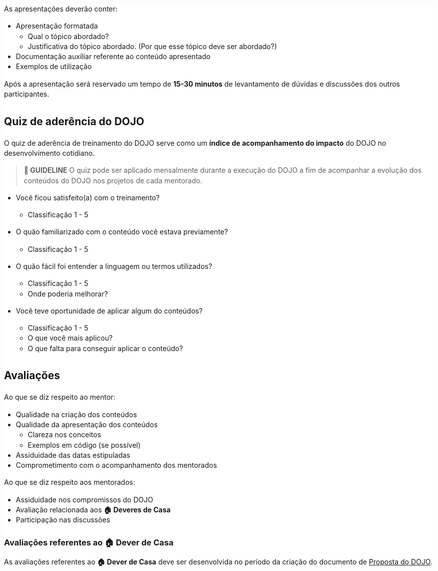 As apresentações deverão conter:

- Apresentação formatada
  - Qual o tópico abordado?
  - Justificativa do tópico abordado. (Por que esse tópico deve ser abordado?)
- Documentação auxiliar referente ao conteúdo apresentado
- Exemplos de utilização

Após a apresentação será reservado um tempo de **15-30 minutos** de levantamento de dúvidas e discussões dos outros participantes.

## Quiz de aderência do DOJO

O quiz de aderência de treinamento do DOJO serve como um **índice de acompanhamento do impacto** do DOJO no desenvolvimento cotidiano.

> **🌈 GUIDELINE** O quiz pode ser aplicado mensalmente durante a execução do DOJO a fim de acompanhar a evolução dos conteúdos do DOJO nos projetos de cada mentorado.

- Você ficou satisfeito(a) com o treinamento?
  - Classificação 1 - 5

- O quão familiarizado com o conteúdo você estava previamente?
  - Classificação 1 - 5

- O quão fácil foi entender a linguagem ou termos utilizados?
  - Classificação 1 - 5
  - Onde poderia melhorar?

- Você teve oportunidade de aplicar algum do conteúdos?
  - Classificação 1 - 5
  - O que você mais aplicou?
  - O que falta para conseguir aplicar o conteúdo?

## Avaliações

Ao que se diz respeito ao mentor:

- Qualidade na criação dos conteúdos
- Qualidade da apresentação dos conteúdos
  - Clareza nos conceitos
  - Exemplos em código (se possível)
- Assiduidade das datas estipuladas
- Comprometimento com o acompanhamento dos mentorados

Ao que se diz respeito aos mentorados:

- Assiduidade nos compromissos do DOJO
- Avaliação relacionada aos **🏠 Deveres de Casa**
- Participação nas discussões

### Avaliações referentes ao **🏠 Dever de Casa**

As avaliações referentes ao **🏠 Dever de Casa** deve ser desenvolvida no período da criação do documento de [Proposta do DOJO](#proposta-do-dojo).

